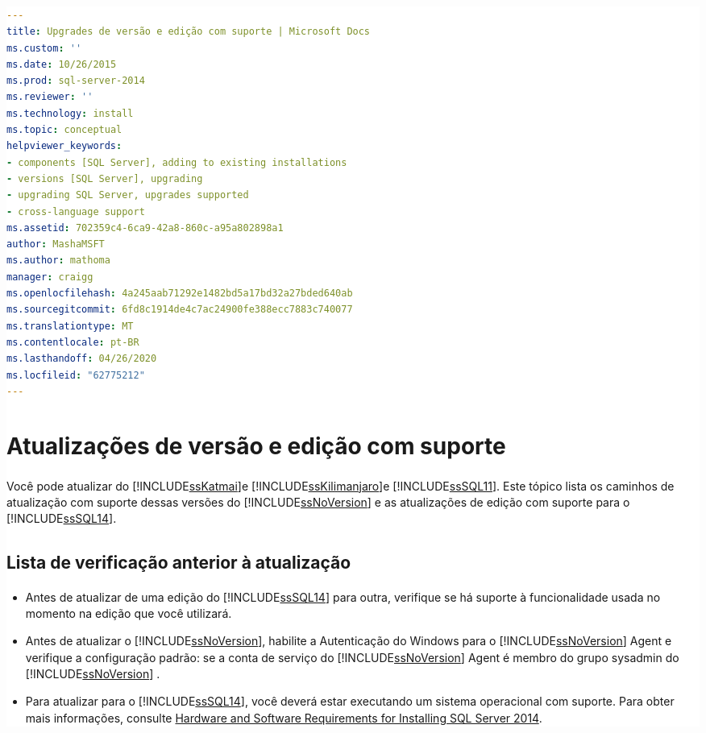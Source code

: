 ```yaml
---
title: Upgrades de versão e edição com suporte | Microsoft Docs
ms.custom: ''
ms.date: 10/26/2015
ms.prod: sql-server-2014
ms.reviewer: ''
ms.technology: install
ms.topic: conceptual
helpviewer_keywords:
- components [SQL Server], adding to existing installations
- versions [SQL Server], upgrading
- upgrading SQL Server, upgrades supported
- cross-language support
ms.assetid: 702359c4-6ca9-42a8-860c-a95a802898a1
author: MashaMSFT
ms.author: mathoma
manager: craigg
ms.openlocfilehash: 4a245aab71292e1482bd5a17bd32a27bded640ab
ms.sourcegitcommit: 6fd8c1914de4c7ac24900fe388ecc7883c740077
ms.translationtype: MT
ms.contentlocale: pt-BR
ms.lasthandoff: 04/26/2020
ms.locfileid: "62775212"
---
```

# <a name="supported-version-and-edition-upgrades"></a>Atualizações de versão e edição com suporte
  Você pode atualizar do [!INCLUDE[ssKatmai](../../includes/sskatmai-md.md)]e [!INCLUDE[ssKilimanjaro](../../includes/sskilimanjaro-md.md)]e [!INCLUDE[ssSQL11](../../includes/sssql11-md.md)]. Este tópico lista os caminhos de atualização com suporte dessas versões do [!INCLUDE[ssNoVersion](../../includes/ssnoversion-md.md)] e as atualizações de edição com suporte para o [!INCLUDE[ssSQL14](../../includes/sssql14-md.md)].  
  
## <a name="pre-upgrade-checklist"></a>Lista de verificação anterior à atualização  
  
-   Antes de atualizar de uma edição do [!INCLUDE[ssSQL14](../../includes/sssql14-md.md)] para outra, verifique se há suporte à funcionalidade usada no momento na edição que você utilizará.  
  
-   Antes de atualizar o [!INCLUDE[ssNoVersion](../../includes/ssnoversion-md.md)], habilite a Autenticação do Windows para o [!INCLUDE[ssNoVersion](../../includes/ssnoversion-md.md)] Agent e verifique a configuração padrão: se a conta de serviço do [!INCLUDE[ssNoVersion](../../includes/ssnoversion-md.md)] Agent é membro do grupo sysadmin do [!INCLUDE[ssNoVersion](../../includes/ssnoversion-md.md)] .  
  
-   Para atualizar para o [!INCLUDE[ssSQL14](../../includes/sssql14-md.md)], você deverá estar executando um sistema operacional com suporte. Para obter mais informações, consulte [Hardware and Software Requirements for Installing SQL Server 2014](../../sql-server/install/hardware-and-software-requirements-for-installing-sql-server.md).  
  